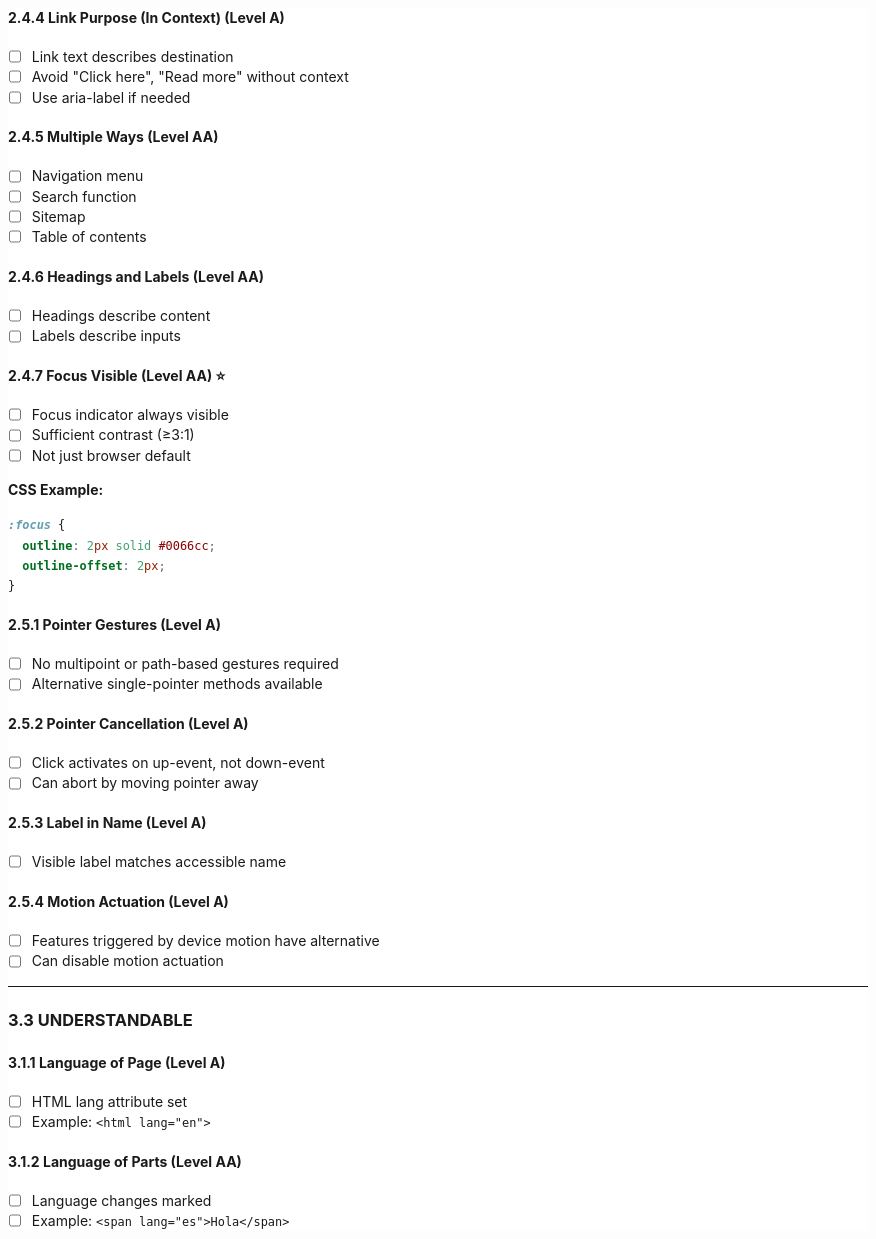 #### 2.4.4 Link Purpose (In Context) (Level A)
- [ ] Link text describes destination
- [ ] Avoid "Click here", "Read more" without context
- [ ] Use aria-label if needed

#### 2.4.5 Multiple Ways (Level AA)
- [ ] Navigation menu
- [ ] Search function
- [ ] Sitemap
- [ ] Table of contents

#### 2.4.6 Headings and Labels (Level AA)
- [ ] Headings describe content
- [ ] Labels describe inputs

#### 2.4.7 Focus Visible (Level AA) ⭐
- [ ] Focus indicator always visible
- [ ] Sufficient contrast (≥3:1)
- [ ] Not just browser default

**CSS Example:**
```css
:focus {
  outline: 2px solid #0066cc;
  outline-offset: 2px;
}
```

#### 2.5.1 Pointer Gestures (Level A)
- [ ] No multipoint or path-based gestures required
- [ ] Alternative single-pointer methods available

#### 2.5.2 Pointer Cancellation (Level A)
- [ ] Click activates on up-event, not down-event
- [ ] Can abort by moving pointer away

#### 2.5.3 Label in Name (Level A)
- [ ] Visible label matches accessible name

#### 2.5.4 Motion Actuation (Level A)
- [ ] Features triggered by device motion have alternative
- [ ] Can disable motion actuation

---

### 3.3 UNDERSTANDABLE

#### 3.1.1 Language of Page (Level A)
- [ ] HTML lang attribute set
- [ ] Example: `<html lang="en">`

#### 3.1.2 Language of Parts (Level AA)
- [ ] Language changes marked
- [ ] Example: `<span lang="es">Hola</span>`
